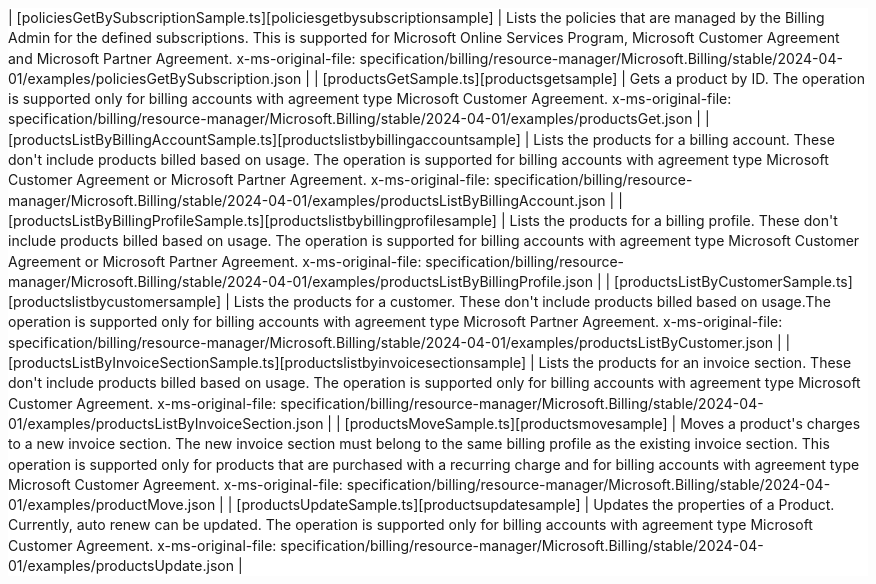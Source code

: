 | [policiesGetBySubscriptionSample.ts][policiesgetbysubscriptionsample]                                                                               | Lists the policies that are managed by the Billing Admin for the defined subscriptions. This is supported for Microsoft Online Services Program, Microsoft Customer Agreement and Microsoft Partner Agreement. x-ms-original-file: specification/billing/resource-manager/Microsoft.Billing/stable/2024-04-01/examples/policiesGetBySubscription.json                                                                                                                                                                                                                           |
| [productsGetSample.ts][productsgetsample]                                                                                                           | Gets a product by ID. The operation is supported only for billing accounts with agreement type Microsoft Customer Agreement. x-ms-original-file: specification/billing/resource-manager/Microsoft.Billing/stable/2024-04-01/examples/productsGet.json                                                                                                                                                                                                                                                                                                                           |
| [productsListByBillingAccountSample.ts][productslistbybillingaccountsample]                                                                         | Lists the products for a billing account. These don't include products billed based on usage. The operation is supported for billing accounts with agreement type Microsoft Customer Agreement or Microsoft Partner Agreement. x-ms-original-file: specification/billing/resource-manager/Microsoft.Billing/stable/2024-04-01/examples/productsListByBillingAccount.json                                                                                                                                                                                                        |
| [productsListByBillingProfileSample.ts][productslistbybillingprofilesample]                                                                         | Lists the products for a billing profile. These don't include products billed based on usage. The operation is supported for billing accounts with agreement type Microsoft Customer Agreement or Microsoft Partner Agreement. x-ms-original-file: specification/billing/resource-manager/Microsoft.Billing/stable/2024-04-01/examples/productsListByBillingProfile.json                                                                                                                                                                                                        |
| [productsListByCustomerSample.ts][productslistbycustomersample]                                                                                     | Lists the products for a customer. These don't include products billed based on usage.The operation is supported only for billing accounts with agreement type Microsoft Partner Agreement. x-ms-original-file: specification/billing/resource-manager/Microsoft.Billing/stable/2024-04-01/examples/productsListByCustomer.json                                                                                                                                                                                                                                                 |
| [productsListByInvoiceSectionSample.ts][productslistbyinvoicesectionsample]                                                                         | Lists the products for an invoice section. These don't include products billed based on usage. The operation is supported only for billing accounts with agreement type Microsoft Customer Agreement. x-ms-original-file: specification/billing/resource-manager/Microsoft.Billing/stable/2024-04-01/examples/productsListByInvoiceSection.json                                                                                                                                                                                                                                 |
| [productsMoveSample.ts][productsmovesample]                                                                                                         | Moves a product's charges to a new invoice section. The new invoice section must belong to the same billing profile as the existing invoice section. This operation is supported only for products that are purchased with a recurring charge and for billing accounts with agreement type Microsoft Customer Agreement. x-ms-original-file: specification/billing/resource-manager/Microsoft.Billing/stable/2024-04-01/examples/productMove.json                                                                                                                               |
| [productsUpdateSample.ts][productsupdatesample]                                                                                                     | Updates the properties of a Product. Currently, auto renew can be updated. The operation is supported only for billing accounts with agreement type Microsoft Customer Agreement. x-ms-original-file: specification/billing/resource-manager/Microsoft.Billing/stable/2024-04-01/examples/productsUpdate.json                                                                                                                                                                                                                                                                   |

[addressvalidatesample]: https://github.com/Azure/azure-sdk-for-js/blob/main/sdk/billing/arm-billing/samples/v5/typescript/src/addressValidateSample.ts
[agreementsgetsample]: https://github.com/Azure/azure-sdk-for-js/blob/main/sdk/billing/arm-billing/samples/v5/typescript/src/agreementsGetSample.ts
[agreementslistbybillingaccountsample]: https://github.com/Azure/azure-sdk-for-js/blob/main/sdk/billing/arm-billing/samples/v5/typescript/src/agreementsListByBillingAccountSample.ts
[associatedtenantscreateorupdatesample]: https://github.com/Azure/azure-sdk-for-js/blob/main/sdk/billing/arm-billing/samples/v5/typescript/src/associatedTenantsCreateOrUpdateSample.ts
[associatedtenantsdeletesample]: https://github.com/Azure/azure-sdk-for-js/blob/main/sdk/billing/arm-billing/samples/v5/typescript/src/associatedTenantsDeleteSample.ts
[associatedtenantsgetsample]: https://github.com/Azure/azure-sdk-for-js/blob/main/sdk/billing/arm-billing/samples/v5/typescript/src/associatedTenantsGetSample.ts
[associatedtenantslistbybillingaccountsample]: https://github.com/Azure/azure-sdk-for-js/blob/main/sdk/billing/arm-billing/samples/v5/typescript/src/associatedTenantsListByBillingAccountSample.ts
[availablebalancesgetbybillingaccountsample]: https://github.com/Azure/azure-sdk-for-js/blob/main/sdk/billing/arm-billing/samples/v5/typescript/src/availableBalancesGetByBillingAccountSample.ts
[availablebalancesgetbybillingprofilesample]: https://github.com/Azure/azure-sdk-for-js/blob/main/sdk/billing/arm-billing/samples/v5/typescript/src/availableBalancesGetByBillingProfileSample.ts
[billingaccountsaddpaymenttermssample]: https://github.com/Azure/azure-sdk-for-js/blob/main/sdk/billing/arm-billing/samples/v5/typescript/src/billingAccountsAddPaymentTermsSample.ts
[billingaccountscancelpaymenttermssample]: https://github.com/Azure/azure-sdk-for-js/blob/main/sdk/billing/arm-billing/samples/v5/typescript/src/billingAccountsCancelPaymentTermsSample.ts
[billingaccountsconfirmtransitionsample]: https://github.com/Azure/azure-sdk-for-js/blob/main/sdk/billing/arm-billing/samples/v5/typescript/src/billingAccountsConfirmTransitionSample.ts
[billingaccountsgetsample]: https://github.com/Azure/azure-sdk-for-js/blob/main/sdk/billing/arm-billing/samples/v5/typescript/src/billingAccountsGetSample.ts
[billingaccountslistinvoicesectionsbycreatesubscriptionpermissionsample]: https://github.com/Azure/azure-sdk-for-js/blob/main/sdk/billing/arm-billing/samples/v5/typescript/src/billingAccountsListInvoiceSectionsByCreateSubscriptionPermissionSample.ts
[billingaccountslistsample]: https://github.com/Azure/azure-sdk-for-js/blob/main/sdk/billing/arm-billing/samples/v5/typescript/src/billingAccountsListSample.ts
[billingaccountsupdatesample]: https://github.com/Azure/azure-sdk-for-js/blob/main/sdk/billing/arm-billing/samples/v5/typescript/src/billingAccountsUpdateSample.ts
[billingaccountsvalidatepaymenttermssample]: https://github.com/Azure/azure-sdk-for-js/blob/main/sdk/billing/arm-billing/samples/v5/typescript/src/billingAccountsValidatePaymentTermsSample.ts
[billingpermissionscheckaccessbybillingaccountsample]: https://github.com/Azure/azure-sdk-for-js/blob/main/sdk/billing/arm-billing/samples/v5/typescript/src/billingPermissionsCheckAccessByBillingAccountSample.ts
[billingpermissionscheckaccessbybillingprofilesample]: https://github.com/Azure/azure-sdk-for-js/blob/main/sdk/billing/arm-billing/samples/v5/typescript/src/billingPermissionsCheckAccessByBillingProfileSample.ts
[billingpermissionscheckaccessbycustomersample]: https://github.com/Azure/azure-sdk-for-js/blob/main/sdk/billing/arm-billing/samples/v5/typescript/src/billingPermissionsCheckAccessByCustomerSample.ts
[billingpermissionscheckaccessbydepartmentsample]: https://github.com/Azure/azure-sdk-for-js/blob/main/sdk/billing/arm-billing/samples/v5/typescript/src/billingPermissionsCheckAccessByDepartmentSample.ts
[billingpermissionscheckaccessbyenrollmentaccountsample]: https://github.com/Azure/azure-sdk-for-js/blob/main/sdk/billing/arm-billing/samples/v5/typescript/src/billingPermissionsCheckAccessByEnrollmentAccountSample.ts
[billingpermissionscheckaccessbyinvoicesectionsample]: https://github.com/Azure/azure-sdk-for-js/blob/main/sdk/billing/arm-billing/samples/v5/typescript/src/billingPermissionsCheckAccessByInvoiceSectionSample.ts
[billingpermissionslistbybillingaccountsample]: https://github.com/Azure/azure-sdk-for-js/blob/main/sdk/billing/arm-billing/samples/v5/typescript/src/billingPermissionsListByBillingAccountSample.ts
[billingpermissionslistbybillingprofilesample]: https://github.com/Azure/azure-sdk-for-js/blob/main/sdk/billing/arm-billing/samples/v5/typescript/src/billingPermissionsListByBillingProfileSample.ts
[billingpermissionslistbycustomeratbillingaccountsample]: https://github.com/Azure/azure-sdk-for-js/blob/main/sdk/billing/arm-billing/samples/v5/typescript/src/billingPermissionsListByCustomerAtBillingAccountSample.ts
[billingpermissionslistbycustomersample]: https://github.com/Azure/azure-sdk-for-js/blob/main/sdk/billing/arm-billing/samples/v5/typescript/src/billingPermissionsListByCustomerSample.ts
[billingpermissionslistbydepartmentsample]: https://github.com/Azure/azure-sdk-for-js/blob/main/sdk/billing/arm-billing/samples/v5/typescript/src/billingPermissionsListByDepartmentSample.ts
[billingpermissionslistbyenrollmentaccountsample]: https://github.com/Azure/azure-sdk-for-js/blob/main/sdk/billing/arm-billing/samples/v5/typescript/src/billingPermissionsListByEnrollmentAccountSample.ts
[billingpermissionslistbyinvoicesectionsample]: https://github.com/Azure/azure-sdk-for-js/blob/main/sdk/billing/arm-billing/samples/v5/typescript/src/billingPermissionsListByInvoiceSectionSample.ts
[billingprofilescreateorupdatesample]: https://github.com/Azure/azure-sdk-for-js/blob/main/sdk/billing/arm-billing/samples/v5/typescript/src/billingProfilesCreateOrUpdateSample.ts
[billingprofilesdeletesample]: https://github.com/Azure/azure-sdk-for-js/blob/main/sdk/billing/arm-billing/samples/v5/typescript/src/billingProfilesDeleteSample.ts
[billingprofilesgetsample]: https://github.com/Azure/azure-sdk-for-js/blob/main/sdk/billing/arm-billing/samples/v5/typescript/src/billingProfilesGetSample.ts
[billingprofileslistbybillingaccountsample]: https://github.com/Azure/azure-sdk-for-js/blob/main/sdk/billing/arm-billing/samples/v5/typescript/src/billingProfilesListByBillingAccountSample.ts
[billingprofilesvalidatedeleteeligibilitysample]: https://github.com/Azure/azure-sdk-for-js/blob/main/sdk/billing/arm-billing/samples/v5/typescript/src/billingProfilesValidateDeleteEligibilitySample.ts
[billingpropertygetsample]: https://github.com/Azure/azure-sdk-for-js/blob/main/sdk/billing/arm-billing/samples/v5/typescript/src/billingPropertyGetSample.ts
[billingpropertyupdatesample]: https://github.com/Azure/azure-sdk-for-js/blob/main/sdk/billing/arm-billing/samples/v5/typescript/src/billingPropertyUpdateSample.ts
[billingrequestscreateorupdatesample]: https://github.com/Azure/azure-sdk-for-js/blob/main/sdk/billing/arm-billing/samples/v5/typescript/src/billingRequestsCreateOrUpdateSample.ts
[billingrequestsgetsample]: https://github.com/Azure/azure-sdk-for-js/blob/main/sdk/billing/arm-billing/samples/v5/typescript/src/billingRequestsGetSample.ts
[billingrequestslistbybillingaccountsample]: https://github.com/Azure/azure-sdk-for-js/blob/main/sdk/billing/arm-billing/samples/v5/typescript/src/billingRequestsListByBillingAccountSample.ts
[billingrequestslistbybillingprofilesample]: https://github.com/Azure/azure-sdk-for-js/blob/main/sdk/billing/arm-billing/samples/v5/typescript/src/billingRequestsListByBillingProfileSample.ts
[billingrequestslistbycustomersample]: https://github.com/Azure/azure-sdk-for-js/blob/main/sdk/billing/arm-billing/samples/v5/typescript/src/billingRequestsListByCustomerSample.ts
[billingrequestslistbyinvoicesectionsample]: https://github.com/Azure/azure-sdk-for-js/blob/main/sdk/billing/arm-billing/samples/v5/typescript/src/billingRequestsListByInvoiceSectionSample.ts
[billingrequestslistbyusersample]: https://github.com/Azure/azure-sdk-for-js/blob/main/sdk/billing/arm-billing/samples/v5/typescript/src/billingRequestsListByUserSample.ts
[billingroleassignmentscreatebybillingaccountsample]: https://github.com/Azure/azure-sdk-for-js/blob/main/sdk/billing/arm-billing/samples/v5/typescript/src/billingRoleAssignmentsCreateByBillingAccountSample.ts
[billingroleassignmentscreatebybillingprofilesample]: https://github.com/Azure/azure-sdk-for-js/blob/main/sdk/billing/arm-billing/samples/v5/typescript/src/billingRoleAssignmentsCreateByBillingProfileSample.ts
[billingroleassignmentscreatebycustomersample]: https://github.com/Azure/azure-sdk-for-js/blob/main/sdk/billing/arm-billing/samples/v5/typescript/src/billingRoleAssignmentsCreateByCustomerSample.ts
[billingroleassignmentscreatebyinvoicesectionsample]: https://github.com/Azure/azure-sdk-for-js/blob/main/sdk/billing/arm-billing/samples/v5/typescript/src/billingRoleAssignmentsCreateByInvoiceSectionSample.ts
[billingroleassignmentscreateorupdatebybillingaccountsample]: https://github.com/Azure/azure-sdk-for-js/blob/main/sdk/billing/arm-billing/samples/v5/typescript/src/billingRoleAssignmentsCreateOrUpdateByBillingAccountSample.ts
[billingroleassignmentscreateorupdatebydepartmentsample]: https://github.com/Azure/azure-sdk-for-js/blob/main/sdk/billing/arm-billing/samples/v5/typescript/src/billingRoleAssignmentsCreateOrUpdateByDepartmentSample.ts
[billingroleassignmentscreateorupdatebyenrollmentaccountsample]: https://github.com/Azure/azure-sdk-for-js/blob/main/sdk/billing/arm-billing/samples/v5/typescript/src/billingRoleAssignmentsCreateOrUpdateByEnrollmentAccountSample.ts
[billingroleassignmentsdeletebybillingaccountsample]: https://github.com/Azure/azure-sdk-for-js/blob/main/sdk/billing/arm-billing/samples/v5/typescript/src/billingRoleAssignmentsDeleteByBillingAccountSample.ts
[billingroleassignmentsdeletebybillingprofilesample]: https://github.com/Azure/azure-sdk-for-js/blob/main/sdk/billing/arm-billing/samples/v5/typescript/src/billingRoleAssignmentsDeleteByBillingProfileSample.ts
[billingroleassignmentsdeletebycustomersample]: https://github.com/Azure/azure-sdk-for-js/blob/main/sdk/billing/arm-billing/samples/v5/typescript/src/billingRoleAssignmentsDeleteByCustomerSample.ts
[billingroleassignmentsdeletebydepartmentsample]: https://github.com/Azure/azure-sdk-for-js/blob/main/sdk/billing/arm-billing/samples/v5/typescript/src/billingRoleAssignmentsDeleteByDepartmentSample.ts
[billingroleassignmentsdeletebyenrollmentaccountsample]: https://github.com/Azure/azure-sdk-for-js/blob/main/sdk/billing/arm-billing/samples/v5/typescript/src/billingRoleAssignmentsDeleteByEnrollmentAccountSample.ts
[billingroleassignmentsdeletebyinvoicesectionsample]: https://github.com/Azure/azure-sdk-for-js/blob/main/sdk/billing/arm-billing/samples/v5/typescript/src/billingRoleAssignmentsDeleteByInvoiceSectionSample.ts
[billingroleassignmentsgetbybillingaccountsample]: https://github.com/Azure/azure-sdk-for-js/blob/main/sdk/billing/arm-billing/samples/v5/typescript/src/billingRoleAssignmentsGetByBillingAccountSample.ts
[billingroleassignmentsgetbybillingprofilesample]: https://github.com/Azure/azure-sdk-for-js/blob/main/sdk/billing/arm-billing/samples/v5/typescript/src/billingRoleAssignmentsGetByBillingProfileSample.ts
[billingroleassignmentsgetbycustomersample]: https://github.com/Azure/azure-sdk-for-js/blob/main/sdk/billing/arm-billing/samples/v5/typescript/src/billingRoleAssignmentsGetByCustomerSample.ts
[billingroleassignmentsgetbydepartmentsample]: https://github.com/Azure/azure-sdk-for-js/blob/main/sdk/billing/arm-billing/samples/v5/typescript/src/billingRoleAssignmentsGetByDepartmentSample.ts
[billingroleassignmentsgetbyenrollmentaccountsample]: https://github.com/Azure/azure-sdk-for-js/blob/main/sdk/billing/arm-billing/samples/v5/typescript/src/billingRoleAssignmentsGetByEnrollmentAccountSample.ts
[billingroleassignmentsgetbyinvoicesectionsample]: https://github.com/Azure/azure-sdk-for-js/blob/main/sdk/billing/arm-billing/samples/v5/typescript/src/billingRoleAssignmentsGetByInvoiceSectionSample.ts
[billingroleassignmentslistbybillingaccountsample]: https://github.com/Azure/azure-sdk-for-js/blob/main/sdk/billing/arm-billing/samples/v5/typescript/src/billingRoleAssignmentsListByBillingAccountSample.ts
[billingroleassignmentslistbybillingprofilesample]: https://github.com/Azure/azure-sdk-for-js/blob/main/sdk/billing/arm-billing/samples/v5/typescript/src/billingRoleAssignmentsListByBillingProfileSample.ts
[billingroleassignmentslistbycustomersample]: https://github.com/Azure/azure-sdk-for-js/blob/main/sdk/billing/arm-billing/samples/v5/typescript/src/billingRoleAssignmentsListByCustomerSample.ts
[billingroleassignmentslistbydepartmentsample]: https://github.com/Azure/azure-sdk-for-js/blob/main/sdk/billing/arm-billing/samples/v5/typescript/src/billingRoleAssignmentsListByDepartmentSample.ts
[billingroleassignmentslistbyenrollmentaccountsample]: https://github.com/Azure/azure-sdk-for-js/blob/main/sdk/billing/arm-billing/samples/v5/typescript/src/billingRoleAssignmentsListByEnrollmentAccountSample.ts
[billingroleassignmentslistbyinvoicesectionsample]: https://github.com/Azure/azure-sdk-for-js/blob/main/sdk/billing/arm-billing/samples/v5/typescript/src/billingRoleAssignmentsListByInvoiceSectionSample.ts
[billingroleassignmentsresolvebybillingaccountsample]: https://github.com/Azure/azure-sdk-for-js/blob/main/sdk/billing/arm-billing/samples/v5/typescript/src/billingRoleAssignmentsResolveByBillingAccountSample.ts
[billingroleassignmentsresolvebybillingprofilesample]: https://github.com/Azure/azure-sdk-for-js/blob/main/sdk/billing/arm-billing/samples/v5/typescript/src/billingRoleAssignmentsResolveByBillingProfileSample.ts
[billingroleassignmentsresolvebycustomersample]: https://github.com/Azure/azure-sdk-for-js/blob/main/sdk/billing/arm-billing/samples/v5/typescript/src/billingRoleAssignmentsResolveByCustomerSample.ts
[billingroleassignmentsresolvebyinvoicesectionsample]: https://github.com/Azure/azure-sdk-for-js/blob/main/sdk/billing/arm-billing/samples/v5/typescript/src/billingRoleAssignmentsResolveByInvoiceSectionSample.ts
[billingroledefinitiongetbybillingaccountsample]: https://github.com/Azure/azure-sdk-for-js/blob/main/sdk/billing/arm-billing/samples/v5/typescript/src/billingRoleDefinitionGetByBillingAccountSample.ts
[billingroledefinitiongetbybillingprofilesample]: https://github.com/Azure/azure-sdk-for-js/blob/main/sdk/billing/arm-billing/samples/v5/typescript/src/billingRoleDefinitionGetByBillingProfileSample.ts
[billingroledefinitiongetbycustomersample]: https://github.com/Azure/azure-sdk-for-js/blob/main/sdk/billing/arm-billing/samples/v5/typescript/src/billingRoleDefinitionGetByCustomerSample.ts
[billingroledefinitiongetbydepartmentsample]: https://github.com/Azure/azure-sdk-for-js/blob/main/sdk/billing/arm-billing/samples/v5/typescript/src/billingRoleDefinitionGetByDepartmentSample.ts
[billingroledefinitiongetbyenrollmentaccountsample]: https://github.com/Azure/azure-sdk-for-js/blob/main/sdk/billing/arm-billing/samples/v5/typescript/src/billingRoleDefinitionGetByEnrollmentAccountSample.ts
[billingroledefinitiongetbyinvoicesectionsample]: https://github.com/Azure/azure-sdk-for-js/blob/main/sdk/billing/arm-billing/samples/v5/typescript/src/billingRoleDefinitionGetByInvoiceSectionSample.ts
[billingroledefinitionlistbybillingaccountsample]: https://github.com/Azure/azure-sdk-for-js/blob/main/sdk/billing/arm-billing/samples/v5/typescript/src/billingRoleDefinitionListByBillingAccountSample.ts
[billingroledefinitionlistbybillingprofilesample]: https://github.com/Azure/azure-sdk-for-js/blob/main/sdk/billing/arm-billing/samples/v5/typescript/src/billingRoleDefinitionListByBillingProfileSample.ts
[billingroledefinitionlistbycustomersample]: https://github.com/Azure/azure-sdk-for-js/blob/main/sdk/billing/arm-billing/samples/v5/typescript/src/billingRoleDefinitionListByCustomerSample.ts
[billingroledefinitionlistbydepartmentsample]: https://github.com/Azure/azure-sdk-for-js/blob/main/sdk/billing/arm-billing/samples/v5/typescript/src/billingRoleDefinitionListByDepartmentSample.ts
[billingroledefinitionlistbyenrollmentaccountsample]: https://github.com/Azure/azure-sdk-for-js/blob/main/sdk/billing/arm-billing/samples/v5/typescript/src/billingRoleDefinitionListByEnrollmentAccountSample.ts
[billingroledefinitionlistbyinvoicesectionsample]: https://github.com/Azure/azure-sdk-for-js/blob/main/sdk/billing/arm-billing/samples/v5/typescript/src/billingRoleDefinitionListByInvoiceSectionSample.ts
[billingsubscriptionsaliasescreateorupdatesample]: https://github.com/Azure/azure-sdk-for-js/blob/main/sdk/billing/arm-billing/samples/v5/typescript/src/billingSubscriptionsAliasesCreateOrUpdateSample.ts
[billingsubscriptionsaliasesgetsample]: https://github.com/Azure/azure-sdk-for-js/blob/main/sdk/billing/arm-billing/samples/v5/typescript/src/billingSubscriptionsAliasesGetSample.ts
[billingsubscriptionsaliaseslistbybillingaccountsample]: https://github.com/Azure/azure-sdk-for-js/blob/main/sdk/billing/arm-billing/samples/v5/typescript/src/billingSubscriptionsAliasesListByBillingAccountSample.ts
[billingsubscriptionscancelsample]: https://github.com/Azure/azure-sdk-for-js/blob/main/sdk/billing/arm-billing/samples/v5/typescript/src/billingSubscriptionsCancelSample.ts
[billingsubscriptionsdeletesample]: https://github.com/Azure/azure-sdk-for-js/blob/main/sdk/billing/arm-billing/samples/v5/typescript/src/billingSubscriptionsDeleteSample.ts
[billingsubscriptionsgetbybillingprofilesample]: https://github.com/Azure/azure-sdk-for-js/blob/main/sdk/billing/arm-billing/samples/v5/typescript/src/billingSubscriptionsGetByBillingProfileSample.ts
[billingsubscriptionsgetsample]: https://github.com/Azure/azure-sdk-for-js/blob/main/sdk/billing/arm-billing/samples/v5/typescript/src/billingSubscriptionsGetSample.ts
[billingsubscriptionslistbybillingaccountsample]: https://github.com/Azure/azure-sdk-for-js/blob/main/sdk/billing/arm-billing/samples/v5/typescript/src/billingSubscriptionsListByBillingAccountSample.ts
[billingsubscriptionslistbybillingprofilesample]: https://github.com/Azure/azure-sdk-for-js/blob/main/sdk/billing/arm-billing/samples/v5/typescript/src/billingSubscriptionsListByBillingProfileSample.ts
[billingsubscriptionslistbycustomeratbillingaccountsample]: https://github.com/Azure/azure-sdk-for-js/blob/main/sdk/billing/arm-billing/samples/v5/typescript/src/billingSubscriptionsListByCustomerAtBillingAccountSample.ts
[billingsubscriptionslistbycustomersample]: https://github.com/Azure/azure-sdk-for-js/blob/main/sdk/billing/arm-billing/samples/v5/typescript/src/billingSubscriptionsListByCustomerSample.ts
[billingsubscriptionslistbyenrollmentaccountsample]: https://github.com/Azure/azure-sdk-for-js/blob/main/sdk/billing/arm-billing/samples/v5/typescript/src/billingSubscriptionsListByEnrollmentAccountSample.ts
[billingsubscriptionslistbyinvoicesectionsample]: https://github.com/Azure/azure-sdk-for-js/blob/main/sdk/billing/arm-billing/samples/v5/typescript/src/billingSubscriptionsListByInvoiceSectionSample.ts
[billingsubscriptionsmergesample]: https://github.com/Azure/azure-sdk-for-js/blob/main/sdk/billing/arm-billing/samples/v5/typescript/src/billingSubscriptionsMergeSample.ts
[billingsubscriptionsmovesample]: https://github.com/Azure/azure-sdk-for-js/blob/main/sdk/billing/arm-billing/samples/v5/typescript/src/billingSubscriptionsMoveSample.ts
[billingsubscriptionssplitsample]: https://github.com/Azure/azure-sdk-for-js/blob/main/sdk/billing/arm-billing/samples/v5/typescript/src/billingSubscriptionsSplitSample.ts
[billingsubscriptionsupdatesample]: https://github.com/Azure/azure-sdk-for-js/blob/main/sdk/billing/arm-billing/samples/v5/typescript/src/billingSubscriptionsUpdateSample.ts